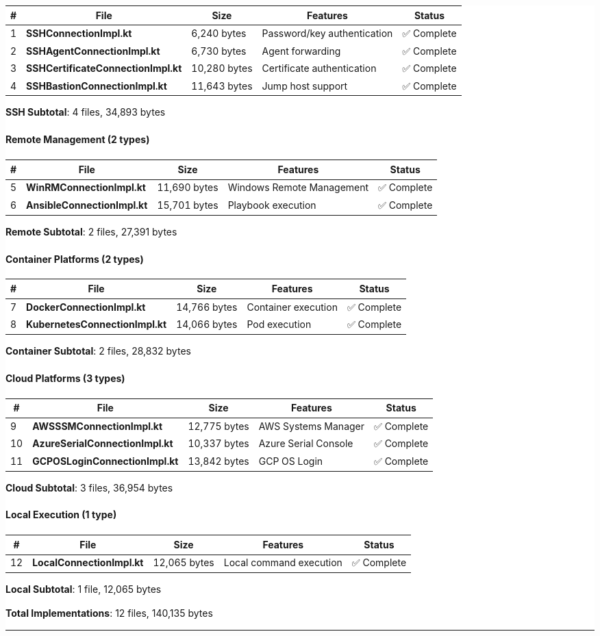 | # | File | Size | Features | Status |
|---|------|------|----------|--------|
| 1 | **SSHConnectionImpl.kt** | 6,240 bytes | Password/key authentication | ✅ Complete |
| 2 | **SSHAgentConnectionImpl.kt** | 6,730 bytes | Agent forwarding | ✅ Complete |
| 3 | **SSHCertificateConnectionImpl.kt** | 10,280 bytes | Certificate authentication | ✅ Complete |
| 4 | **SSHBastionConnectionImpl.kt** | 11,643 bytes | Jump host support | ✅ Complete |

**SSH Subtotal**: 4 files, 34,893 bytes

#### Remote Management (2 types)

| # | File | Size | Features | Status |
|---|------|------|----------|--------|
| 5 | **WinRMConnectionImpl.kt** | 11,690 bytes | Windows Remote Management | ✅ Complete |
| 6 | **AnsibleConnectionImpl.kt** | 15,701 bytes | Playbook execution | ✅ Complete |

**Remote Subtotal**: 2 files, 27,391 bytes

#### Container Platforms (2 types)

| # | File | Size | Features | Status |
|---|------|------|----------|--------|
| 7 | **DockerConnectionImpl.kt** | 14,766 bytes | Container execution | ✅ Complete |
| 8 | **KubernetesConnectionImpl.kt** | 14,066 bytes | Pod execution | ✅ Complete |

**Container Subtotal**: 2 files, 28,832 bytes

#### Cloud Platforms (3 types)

| # | File | Size | Features | Status |
|---|------|------|----------|--------|
| 9 | **AWSSSMConnectionImpl.kt** | 12,775 bytes | AWS Systems Manager | ✅ Complete |
| 10 | **AzureSerialConnectionImpl.kt** | 10,337 bytes | Azure Serial Console | ✅ Complete |
| 11 | **GCPOSLoginConnectionImpl.kt** | 13,842 bytes | GCP OS Login | ✅ Complete |

**Cloud Subtotal**: 3 files, 36,954 bytes

#### Local Execution (1 type)

| # | File | Size | Features | Status |
|---|------|------|----------|--------|
| 12 | **LocalConnectionImpl.kt** | 12,065 bytes | Local command execution | ✅ Complete |

**Local Subtotal**: 1 file, 12,065 bytes

**Total Implementations**: 12 files, 140,135 bytes

---
